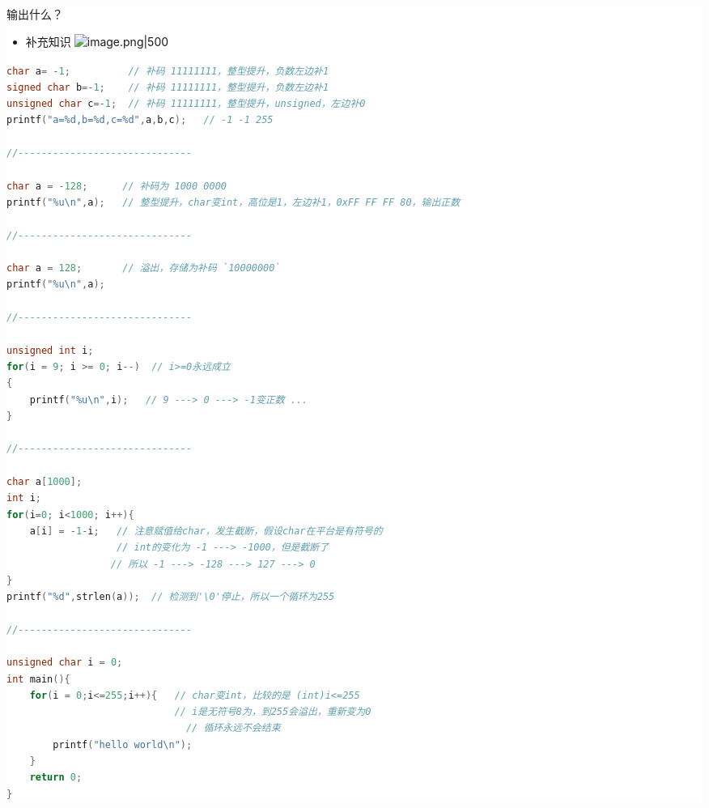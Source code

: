 输出什么？
- 补充知识
  ![image.png|500](https://my-obsidian-image.oss-cn-guangzhou.aliyuncs.com/2025/05/00c075d353f55c287fe6c09c8f40ca50.png)

```c
char a= -1;          // 补码 11111111，整型提升，负数左边补1
signed char b=-1;    // 补码 11111111，整型提升，负数左边补1
unsigned char c=-1;  // 补码 11111111，整型提升，unsigned，左边补0
printf("a=%d,b=%d,c=%d",a,b,c);   // -1 -1 255

//------------------------------

char a = -128;      // 补码为 1000 0000
printf("%u\n",a);   // 整型提升，char变int，高位是1，左边补1，0xFF FF FF 80，输出正数

//------------------------------

char a = 128;       // 溢出，存储为补码 `10000000`
printf("%u\n",a);

//------------------------------

unsigned int i;
for(i = 9; i >= 0; i--)  // i>=0永远成立
{
	printf("%u\n",i);   // 9 ---> 0 ---> -1变正数 ... 
}

//------------------------------

char a[1000];
int i;
for(i=0; i<1000; i++){
	a[i] = -1-i;   // 注意赋值给char，发生截断，假设char在平台是有符号的
	               // int的变化为 -1 ---> -1000，但是截断了
	              // 所以 -1 ---> -128 ---> 127 ---> 0 
}
printf("%d",strlen(a));  // 检测到'\0'停止，所以一个循环为255

//------------------------------

unsigned char i = 0;
int main(){
	for(i = 0;i<=255;i++){   // char变int，比较的是 (int)i<=255
	                         // i是无符号8为，到255会溢出，重新变为0
		                       // 循环永远不会结束  
		printf("hello world\n");
	}
	return 0;
}
```

